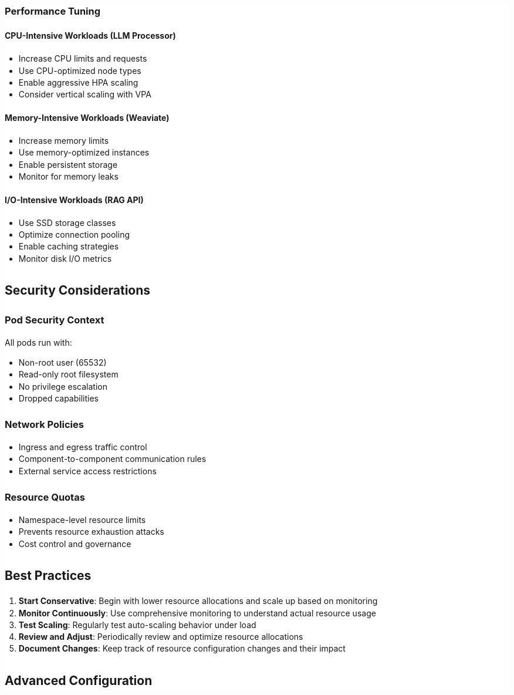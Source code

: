 ### Performance Tuning

#### CPU-Intensive Workloads (LLM Processor)
- Increase CPU limits and requests
- Use CPU-optimized node types
- Enable aggressive HPA scaling
- Consider vertical scaling with VPA

#### Memory-Intensive Workloads (Weaviate)
- Increase memory limits
- Use memory-optimized instances
- Enable persistent storage
- Monitor for memory leaks

#### I/O-Intensive Workloads (RAG API)
- Use SSD storage classes
- Optimize connection pooling
- Enable caching strategies
- Monitor disk I/O metrics

## Security Considerations

### Pod Security Context
All pods run with:
- Non-root user (65532)
- Read-only root filesystem
- No privilege escalation
- Dropped capabilities

### Network Policies
- Ingress and egress traffic control
- Component-to-component communication rules
- External service access restrictions

### Resource Quotas
- Namespace-level resource limits
- Prevents resource exhaustion attacks
- Cost control and governance

## Best Practices

1. **Start Conservative**: Begin with lower resource allocations and scale up based on monitoring
2. **Monitor Continuously**: Use comprehensive monitoring to understand actual resource usage
3. **Test Scaling**: Regularly test auto-scaling behavior under load
4. **Review and Adjust**: Periodically review and optimize resource allocations
5. **Document Changes**: Keep track of resource configuration changes and their impact

## Advanced Configuration
